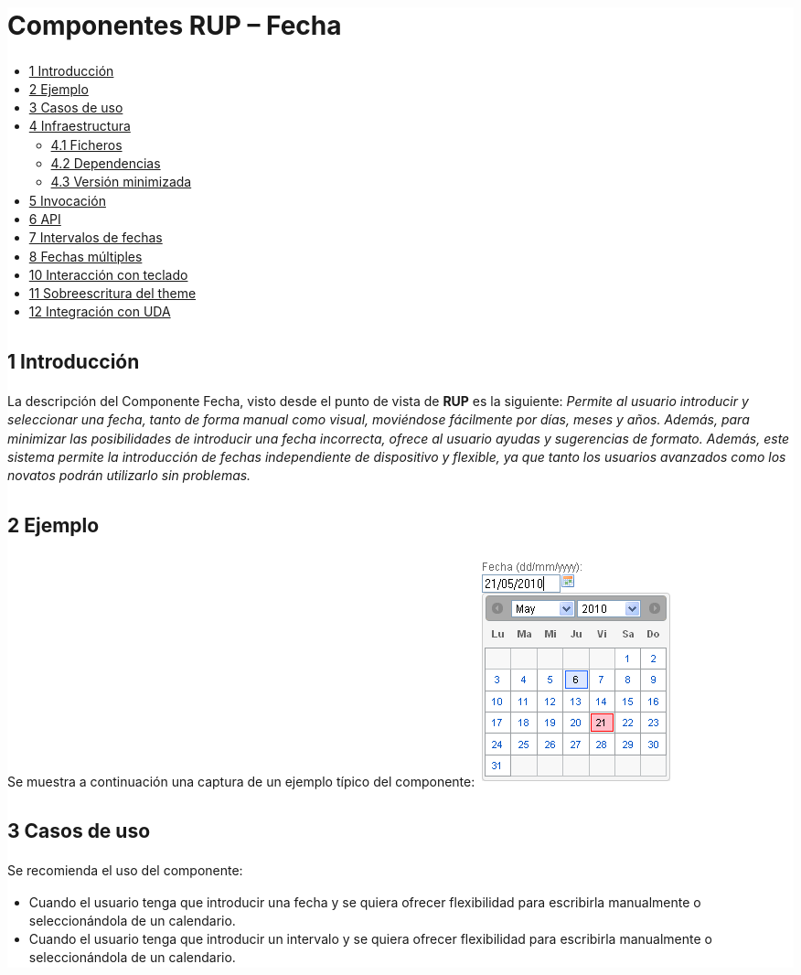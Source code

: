 # Componentes RUP – Fecha






   - [1 Introducción](#1-introducción)   
   - [2    Ejemplo](#2-ejemplo)   
   - [3    Casos de uso](#3-casos-de-uso)   
   - [4    Infraestructura](#4-infraestructura)   
      - [4.1 Ficheros](#4.1-ficheros)   
      - [4.2 Dependencias](#4.2-dependencias)   
      - [4.3 Versión minimizada](#4.3-versión-minimizada)   
   - [5    Invocación](#5-invocación)   
   - [6 API](#6-api)   
   - [7    Intervalos de fechas](#7-intervalos-de-fechas)   
   - [8    Fechas múltiples](#8-fechas-múltiples)   
   - [10   Interacción con teclado](#10-interacción-con-teclado)   
   - [11   Sobreescritura del theme](#11-sobreescritura-del-theme)   
   - [12   Integración con UDA](#12-integración-con-uda)   




## 1 Introducción
La descripción del Componente Fecha, visto desde el punto de vista de **RUP** es la siguiente:
*Permite al usuario introducir y seleccionar una fecha, tanto de forma manual como visual, moviéndose fácilmente por días, meses y años. Además, para minimizar las posibilidades de introducir una fecha incorrecta, ofrece al usuario ayudas y sugerencias de formato.*
*Además, este sistema permite la introducción de fechas independiente de dispositivo y flexible, ya que tanto los usuarios avanzados como los novatos podrán utilizarlo sin problemas.*

## 2	Ejemplo
Se muestra a continuación una captura de un ejemplo típico del componente:
![ejemplo](img/rup.date_1.png)

## 3	Casos de uso
Se recomienda el uso del componente:
+	Cuando el usuario tenga que introducir una fecha y se quiera ofrecer flexibilidad para escribirla manualmente o seleccionándola de un calendario.
+	Cuando el usuario tenga que introducir un intervalo y se quiera ofrecer flexibilidad para escribirla manualmente o seleccionándola de un calendario.
